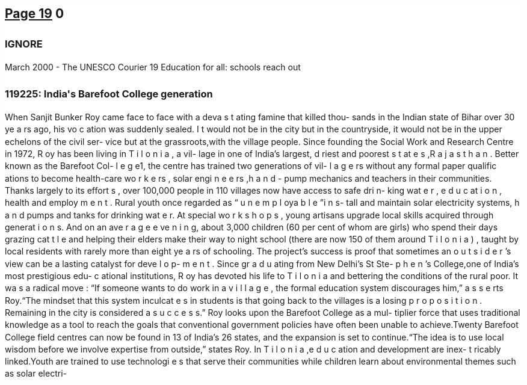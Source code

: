 ## [Page 19](https://demo.humlab.umu.se/courier/119217eng.pdf#page=19) 0

### IGNORE

March 2000 - The UNESCO Courier 19
Education for all: schools reach out

### 119225: India's Barefoot College generation

When Sanjit Bunker Roy came face to face
with a deva s t ating famine that killed thou-
sands in the Indian state of Bihar over 30
ye a rs ago, his vo c ation was suddenly sealed. I t
would not be in the city but in the countryside, it
would not be in the upper echelons of the civil ser-
vice but at the grassroots,with the village people.
Since founding the Social Work and Research
Centre in 1972, R oy has been living in T i l o n i a , a vil-
lage in one of India’s largest, d riest and poorest
s t at e s ,R a j a s t h a n . Better known as the Barefoot Col-
l e g e1, the centre has trained two generations of vil-
l a g e rs without any formal paper qualific ations to
become health-care wo r k e rs , solar engi n e e rs ,h a n d -
pump mechanics and teachers in their communities.
Thanks largely to its effort s , over 100,000
people in 110 villages now have access to safe dri n-
king wat e r , e d u c at i o n , health and employ m e n t .
Rural youth once regarded as “ u n e m p l oya b l e ”i n s-
tall and maintain solar electricity systems, h a n d
pumps and tanks for drinking wat e r. At special
wo r k s h o p s , young artisans upgrade local skills
acquired through generat i o n s. And on an ave r a g e
e ve n i n g, about 3,000 children (60 per cent of
whom are girls) who spend their days grazing cat t l e
and helping their elders make their way to night
school (there are now 150 of them around T i l o n i a ) ,
taught by local residents with rarely more than
eight ye a rs of schooling.
The project’s success is proof that sometimes an
o u t s i d e r ’s view can be a lasting catalyst for deve l o p-
m e n t . Since gr a d u ating from New Delhi’s St Ste-
p h e n ’s College,one of India’s most prestigious edu-
c ational institutions, R oy has devoted his life to T i l o n i a
and bettering the conditions of the rural poor. It wa s
a radical move : “If someone wants to do work in a
v i l l a g e , the formal education system discourages him,”
a s s e rts Roy.“The mindset that this system inculcat e s
in students is that going back to the villages is a losing
p r o p o s i t i o n . Remaining in the city is considered a
s u c c e s s.”
Roy looks upon the Barefoot College as a mul-
tiplier force that uses traditional knowledge as a tool
to reach the goals that conventional government
policies have often been unable to achieve.Twenty
Barefoot College field centres can now be found in
13 of India’s 26 states, and the expansion is set to
continue.“The idea is to use local wisdom before
we involve expertise from outside,” states Roy.
In T i l o n i a ,e d u c ation and development are inex-
t ricably linked.Youth are trained to use technologi e s
that serve their communities while children learn
about environmental themes such as solar electri-